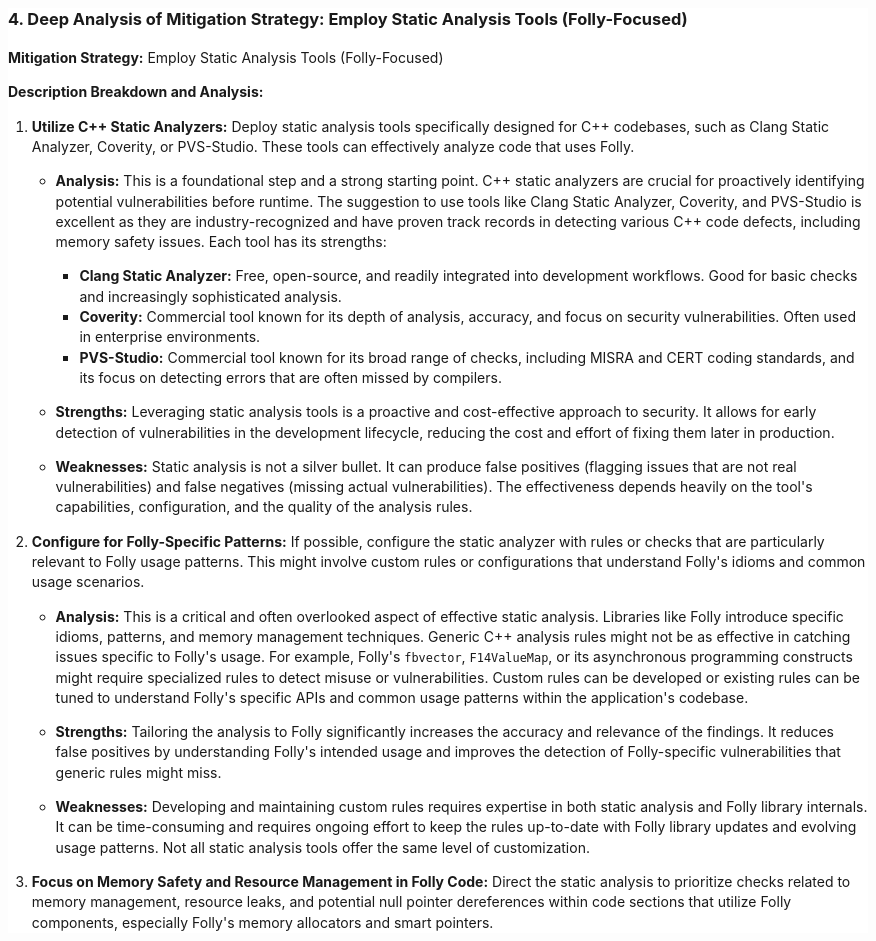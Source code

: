 
### 4. Deep Analysis of Mitigation Strategy: Employ Static Analysis Tools (Folly-Focused)

**Mitigation Strategy:** Employ Static Analysis Tools (Folly-Focused)

**Description Breakdown and Analysis:**

1.  **Utilize C++ Static Analyzers:** Deploy static analysis tools specifically designed for C++ codebases, such as Clang Static Analyzer, Coverity, or PVS-Studio. These tools can effectively analyze code that uses Folly.

    *   **Analysis:** This is a foundational step and a strong starting point. C++ static analyzers are crucial for proactively identifying potential vulnerabilities before runtime. The suggestion to use tools like Clang Static Analyzer, Coverity, and PVS-Studio is excellent as they are industry-recognized and have proven track records in detecting various C++ code defects, including memory safety issues.  Each tool has its strengths:
        *   **Clang Static Analyzer:**  Free, open-source, and readily integrated into development workflows. Good for basic checks and increasingly sophisticated analysis.
        *   **Coverity:**  Commercial tool known for its depth of analysis, accuracy, and focus on security vulnerabilities. Often used in enterprise environments.
        *   **PVS-Studio:** Commercial tool known for its broad range of checks, including MISRA and CERT coding standards, and its focus on detecting errors that are often missed by compilers.

    *   **Strengths:** Leveraging static analysis tools is a proactive and cost-effective approach to security. It allows for early detection of vulnerabilities in the development lifecycle, reducing the cost and effort of fixing them later in production.
    *   **Weaknesses:** Static analysis is not a silver bullet. It can produce false positives (flagging issues that are not real vulnerabilities) and false negatives (missing actual vulnerabilities). The effectiveness depends heavily on the tool's capabilities, configuration, and the quality of the analysis rules.

2.  **Configure for Folly-Specific Patterns:** If possible, configure the static analyzer with rules or checks that are particularly relevant to Folly usage patterns. This might involve custom rules or configurations that understand Folly's idioms and common usage scenarios.

    *   **Analysis:** This is a critical and often overlooked aspect of effective static analysis. Libraries like Folly introduce specific idioms, patterns, and memory management techniques. Generic C++ analysis rules might not be as effective in catching issues specific to Folly's usage.  For example, Folly's `fbvector`, `F14ValueMap`, or its asynchronous programming constructs might require specialized rules to detect misuse or vulnerabilities.  Custom rules can be developed or existing rules can be tuned to understand Folly's specific APIs and common usage patterns within the application's codebase.

    *   **Strengths:**  Tailoring the analysis to Folly significantly increases the accuracy and relevance of the findings. It reduces false positives by understanding Folly's intended usage and improves the detection of Folly-specific vulnerabilities that generic rules might miss.
    *   **Weaknesses:**  Developing and maintaining custom rules requires expertise in both static analysis and Folly library internals. It can be time-consuming and requires ongoing effort to keep the rules up-to-date with Folly library updates and evolving usage patterns.  Not all static analysis tools offer the same level of customization.

3.  **Focus on Memory Safety and Resource Management in Folly Code:** Direct the static analysis to prioritize checks related to memory management, resource leaks, and potential null pointer dereferences within code sections that utilize Folly components, especially Folly's memory allocators and smart pointers.
